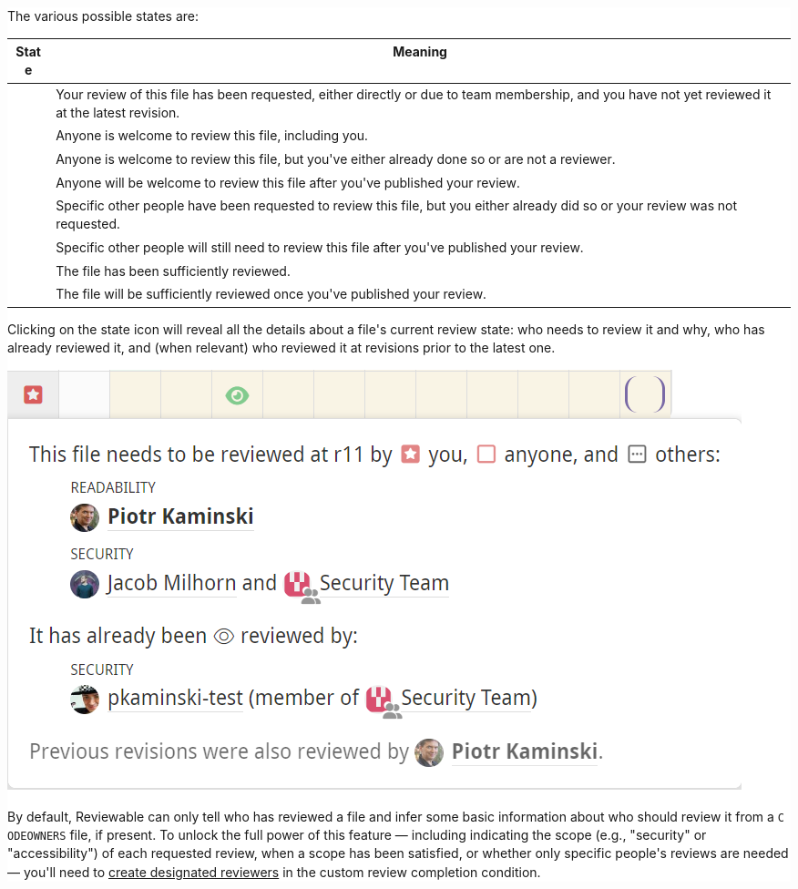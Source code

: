 The various possible states are:

State | Meaning
:----:|---------
<i class="red designation you icon"/>&nbsp;| Your review of this file has been requested, either directly or due to team membership, and you have not yet reviewed it at the latest revision.
<i class="red designation anyone icon"/>&nbsp;| Anyone is welcome to review this file, including you.
<i class="designation anyone icon"/>&nbsp;| Anyone is welcome to review this file, but you've either already done so or are not a reviewer.
<i class="green designation anyone icon"/>&nbsp;| Anyone will be welcome to review this file after you've published your review.
<i class="designation others icon"/>&nbsp;| Specific other people have been requested to review this file, but you either already did so or your review was not requested.
<i class="green designation others icon"/>&nbsp;| Specific other people will still need to review this file after you've published your review.
<i class="designation done icon"/>&nbsp;| The file has been sufficiently reviewed.
<i class="green designation done icon"/>&nbsp;| The file will be sufficiently reviewed once you've published your review.

Clicking on the state icon will reveal all the details about a file's current review state:  who needs to review it and why, who has already reviewed it, and (when relevant) who reviewed it at revisions prior to the latest one.

![file review state details](images/designated_reviewers_details.png)

By default, Reviewable can only tell who has reviewed a file and infer some basic information about who should review it from a `CODEOWNERS` file, if present.  To unlock the full power of this feature — including indicating the scope (e.g., "security" or "accessibility") of each requested review, when a scope has been satisfied, or whether only specific people's reviews are needed — you'll need to [create designated reviewers](repositories#designated-reviewers) in the custom review completion condition.
